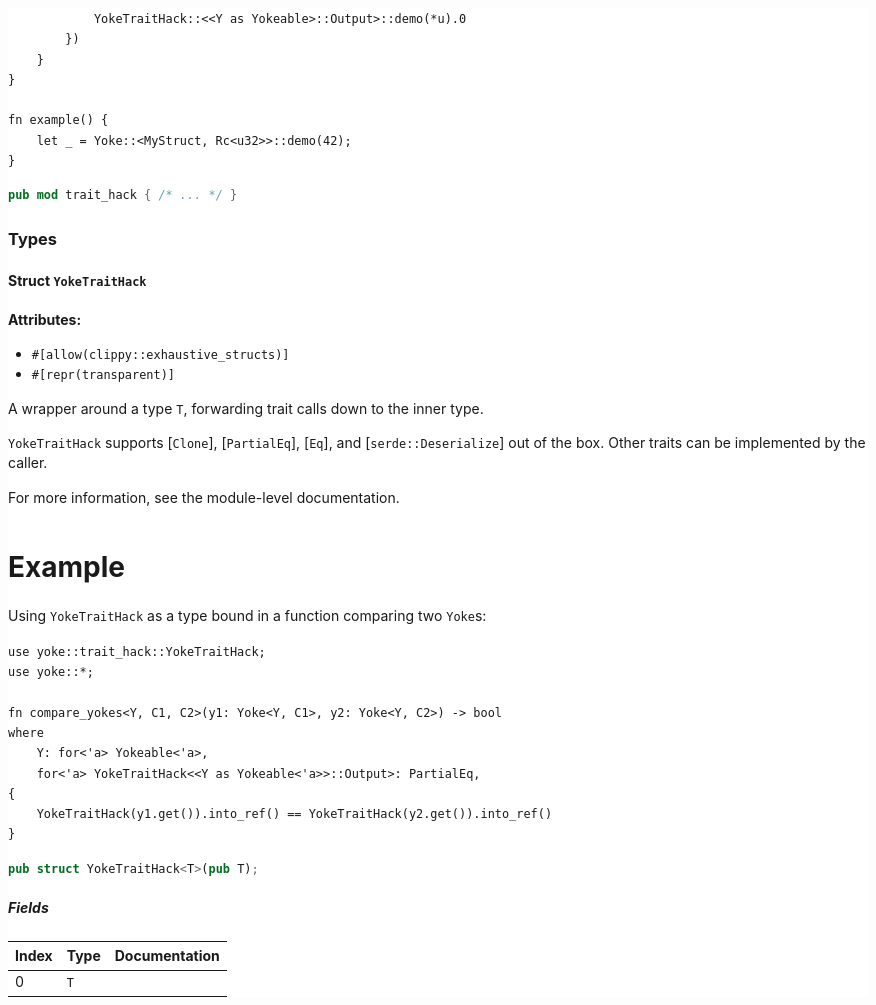 ```
            YokeTraitHack::<<Y as Yokeable>::Output>::demo(*u).0
        })
    }
}

fn example() {
    let _ = Yoke::<MyStruct, Rc<u32>>::demo(42);
}
```

```rust
pub mod trait_hack { /* ... */ }
```

### Types

#### Struct `YokeTraitHack`

**Attributes:**

- `#[allow(clippy::exhaustive_structs)]`
- `#[repr(transparent)]`

A wrapper around a type `T`, forwarding trait calls down to the inner type.

`YokeTraitHack` supports [`Clone`], [`PartialEq`], [`Eq`], and [`serde::Deserialize`] out of
the box. Other traits can be implemented by the caller.

For more information, see the module-level documentation.

# Example

Using `YokeTraitHack` as a type bound in a function comparing two `Yoke`s:

```
use yoke::trait_hack::YokeTraitHack;
use yoke::*;

fn compare_yokes<Y, C1, C2>(y1: Yoke<Y, C1>, y2: Yoke<Y, C2>) -> bool
where
    Y: for<'a> Yokeable<'a>,
    for<'a> YokeTraitHack<<Y as Yokeable<'a>>::Output>: PartialEq,
{
    YokeTraitHack(y1.get()).into_ref() == YokeTraitHack(y2.get()).into_ref()
}
```

```rust
pub struct YokeTraitHack<T>(pub T);
```

##### Fields

| Index | Type | Documentation |
|-------|------|---------------|
| 0 | `T` |  |


[`Yoke::convert_cart_into_option_pointer`]: crate::Yoke::convert_cart_into_option_pointer